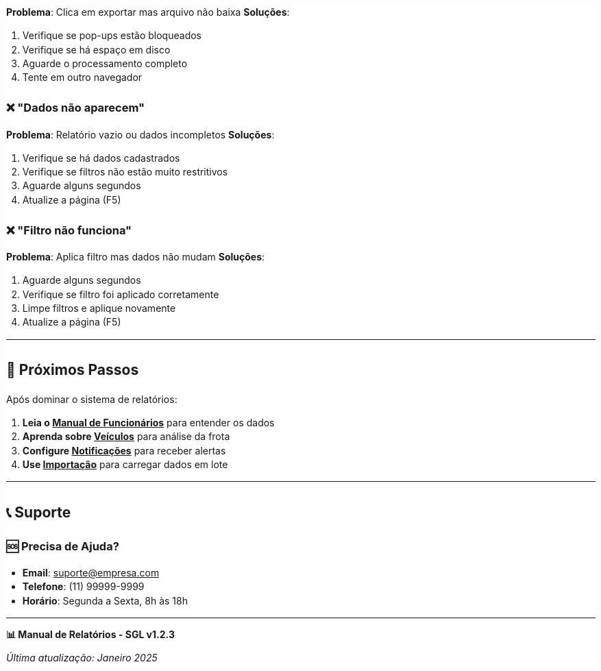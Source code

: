 **Problema**: Clica em exportar mas arquivo não baixa
**Soluções**:

1. Verifique se pop-ups estão bloqueados
2. Verifique se há espaço em disco
3. Aguarde o processamento completo
4. Tente em outro navegador

### ❌ **"Dados não aparecem"**

**Problema**: Relatório vazio ou dados incompletos
**Soluções**:

1. Verifique se há dados cadastrados
2. Verifique se filtros não estão muito restritivos
3. Aguarde alguns segundos
4. Atualize a página (F5)

### ❌ **"Filtro não funciona"**

**Problema**: Aplica filtro mas dados não mudam
**Soluções**:

1. Aguarde alguns segundos
2. Verifique se filtro foi aplicado corretamente
3. Limpe filtros e aplique novamente
4. Atualize a página (F5)

---

## 🔄 **Próximos Passos**

Após dominar o sistema de relatórios:

1. **Leia o [Manual de Funcionários](./04_FUNCIONARIOS.md)** para entender os dados
2. **Aprenda sobre [Veículos](./06_VEICULOS.md)** para análise da frota
3. **Configure [Notificações](./14_NOTIFICACOES.md)** para receber alertas
4. **Use [Importação](./11_IMPORTACAO.md)** para carregar dados em lote

---

## 📞 **Suporte**

### 🆘 **Precisa de Ajuda?**

- **Email**: suporte@empresa.com
- **Telefone**: (11) 99999-9999
- **Horário**: Segunda a Sexta, 8h às 18h

---

**📊 Manual de Relatórios - SGL v1.2.3**

_Última atualização: Janeiro 2025_
